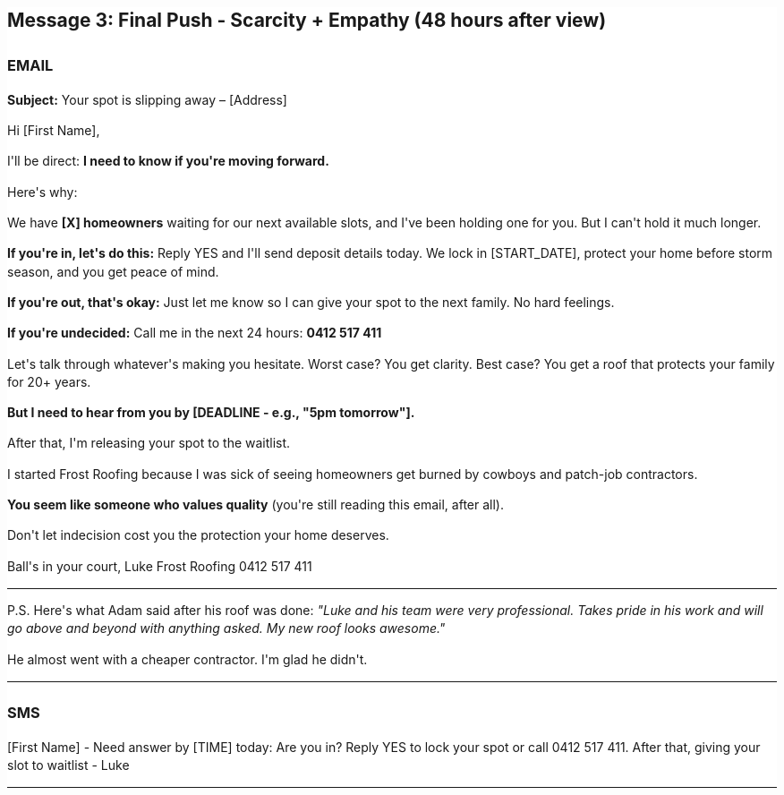 ## Message 3: Final Push - Scarcity + Empathy (48 hours after view)

### EMAIL
**Subject:** Your spot is slipping away – [Address]

Hi [First Name],

I'll be direct: **I need to know if you're moving forward.**

Here's why:

We have **[X] homeowners** waiting for our next available slots, and I've been holding one for you. But I can't hold it much longer.

**If you're in, let's do this:**
Reply YES and I'll send deposit details today. We lock in [START_DATE], protect your home before storm season, and you get peace of mind.

**If you're out, that's okay:**
Just let me know so I can give your spot to the next family. No hard feelings.

**If you're undecided:**
Call me in the next 24 hours: **0412 517 411**

Let's talk through whatever's making you hesitate. Worst case? You get clarity. Best case? You get a roof that protects your family for 20+ years.

**But I need to hear from you by [DEADLINE - e.g., "5pm tomorrow"].**

After that, I'm releasing your spot to the waitlist.

I started Frost Roofing because I was sick of seeing homeowners get burned by cowboys and patch-job contractors.

**You seem like someone who values quality** (you're still reading this email, after all).

Don't let indecision cost you the protection your home deserves.

Ball's in your court,
Luke
Frost Roofing
0412 517 411

---

P.S. Here's what Adam said after his roof was done:
*"Luke and his team were very professional. Takes pride in his work and will go above and beyond with anything asked. My new roof looks awesome."*

He almost went with a cheaper contractor. I'm glad he didn't.

---

### SMS
[First Name] - Need answer by [TIME] today: Are you in? Reply YES to lock your spot or call 0412 517 411. After that, giving your slot to waitlist - Luke

---